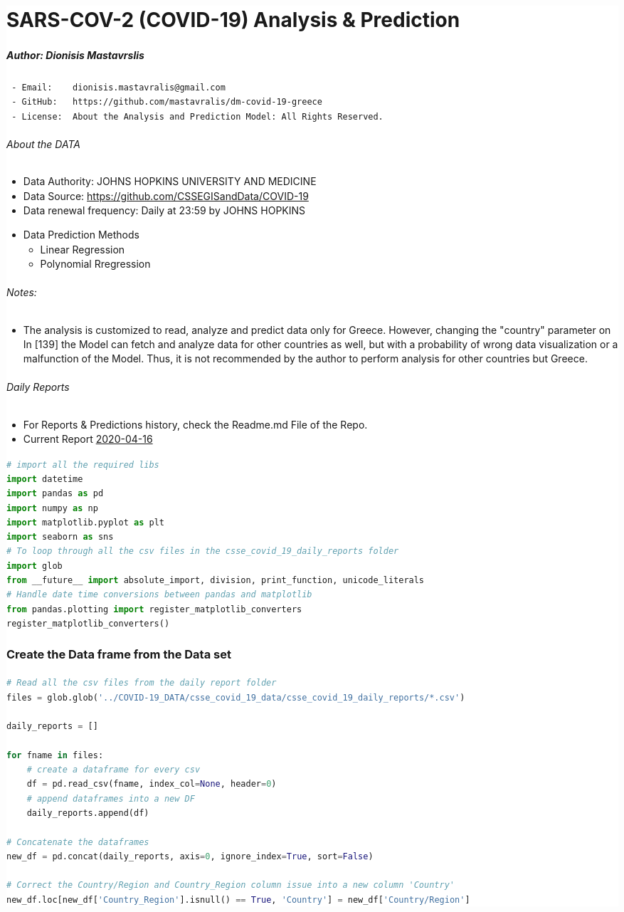 
# SARS-COV-2  (COVID-19) Analysis & Prediction

##### Author: Dionisis Mastavrslis
     - Email:    dionisis.mastavralis@gmail.com
     - GitHub:   https://github.com/mastavralis/dm-covid-19-greece
     - License:  About the Analysis and Prediction Model: All Rights Reserved.

###### About the DATA
- Data Authority: JOHNS HOPKINS UNIVERSITY AND MEDICINE
- Data Source: https://github.com/CSSEGISandData/COVID-19
- Data renewal frequency: Daily at 23:59 by JOHNS HOPKINS


+ Data Prediction Methods
    - Linear Regression
    - Polynomial Rregression

###### Notes:
* The analysis is customized to read, analyze and predict data only for Greece. However, changing the "country" parameter on In [139] the Model can fetch and analyze data for other countries as well, but with a probability of wrong data visualization or a
malfunction of the Model. Thus, it is not recommended by the author to perform analysis for other countries but Greece.

###### Daily Reports
- For Reports & Predictions history, check the Readme.md File of the Repo.
- Current Report [2020-04-16](https://github.com/mastavralis/dm-covid-19-greece/blob/master/16-4-2020-report/main.md)


```python
# import all the required libs
import datetime
import pandas as pd
import numpy as np
import matplotlib.pyplot as plt
import seaborn as sns
# To loop through all the csv files in the csse_covid_19_daily_reports folder
import glob
from __future__ import absolute_import, division, print_function, unicode_literals
# Handle date time conversions between pandas and matplotlib
from pandas.plotting import register_matplotlib_converters
register_matplotlib_converters()
```

### Create the Data frame from the Data set


```python
# Read all the csv files from the daily report folder
files = glob.glob('../COVID-19_DATA/csse_covid_19_data/csse_covid_19_daily_reports/*.csv')

daily_reports = []

for fname in files:
    # create a dataframe for every csv
    df = pd.read_csv(fname, index_col=None, header=0)
    # append dataframes into a new DF
    daily_reports.append(df)

# Concatenate the dataframes
new_df = pd.concat(daily_reports, axis=0, ignore_index=True, sort=False)

# Correct the Country/Region and Country_Region column issue into a new column 'Country'
new_df.loc[new_df['Country_Region'].isnull() == True, 'Country'] = new_df['Country/Region']
```